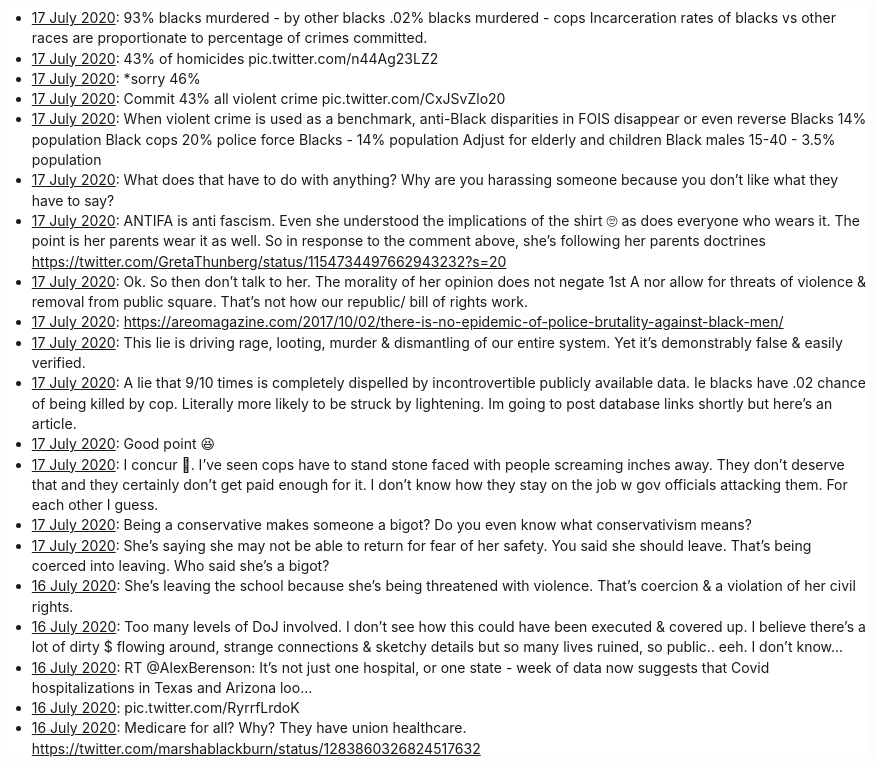* [17 July 2020](https://web.archive.org/web/20200717104047/https://twitter.com/nicole_nix_/status/1283981974575742976): 93% blacks murdered - by other blacks  .02% blacks murdered - cops  Incarceration rates of blacks vs other races are proportionate to percentage of crimes committed. 
* [17 July 2020](https://web.archive.org/web/20200717104047/https://twitter.com/nicole_nix_/status/1283981974575742976): 43% of homicides pic.twitter.com/n44Ag23LZ2 
* [17 July 2020](https://web.archive.org/web/20200717104047/https://twitter.com/nicole_nix_/status/1283981974575742976): *sorry 46% 
* [17 July 2020](https://web.archive.org/web/20200717104047/https://twitter.com/nicole_nix_/status/1283981974575742976): Commit 43% all violent crime pic.twitter.com/CxJSvZlo20 
* [17 July 2020](https://web.archive.org/web/20200717104047/https://twitter.com/nicole_nix_/status/1283981974575742976): When violent crime is used as a benchmark, anti-Black disparities in FOIS disappear or even reverse   Blacks 14% population Black cops 20% police force  Blacks - 14% population Adjust for elderly and children  Black males 15-40 - 3.5% population 
* [17 July 2020](https://web.archive.org/web/20200717043343/https://twitter.com/nicole_nix_/status/1283980313450835968): What does that have to do with anything? Why are you harassing someone because you don’t like what they have to say? 
* [17 July 2020](https://web.archive.org/web/20200717050315/https://twitter.com/nicole_nix_/status/1283979918905352193): ANTIFA is anti fascism. Even she understood the implications of the shirt 🙄 as does everyone who wears it. The point is her parents wear it as well. So in response to the comment above, she’s following her parents doctrines https://twitter.com/GretaThunberg/status/1154734497662943232?s=20 
* [17 July 2020](https://web.archive.org/web/20200717041705/https://twitter.com/nicole_nix_/status/1283978587197050881): Ok. So then don’t talk to her. The morality of her opinion does not negate 1st A nor allow for threats of violence & removal from public square. That’s not how our republic/ bill of rights work. 
* [17 July 2020](https://web.archive.org/web/20200717061737/https://twitter.com/nicole_nix_/status/1283976868845301760): https://areomagazine.com/2017/10/02/there-is-no-epidemic-of-police-brutality-against-black-men/ 
* [17 July 2020](https://web.archive.org/web/20200717061737/https://twitter.com/nicole_nix_/status/1283976868845301760): This lie is driving rage, looting, murder & dismantling of our entire system. Yet it’s demonstrably false & easily verified. 
* [17 July 2020](https://web.archive.org/web/20200717061737/https://twitter.com/nicole_nix_/status/1283976868845301760): A lie that 9/10 times is completely dispelled by incontrovertible publicly available data. Ie blacks have .02 chance of being killed by cop. Literally more likely to be struck by lightening. Im going to post database links shortly but here’s an article. 
* [17 July 2020](https://web.archive.org/web/20200717042754/https://twitter.com/nicole_nix_/status/1283975909058531328): Good point 😆 
* [17 July 2020](https://web.archive.org/web/20200717061235/https://twitter.com/nicole_nix_/status/1283975670247325696): I concur 💯. I’ve seen cops have to stand stone faced with people screaming inches away. They don’t deserve that and they certainly don’t get paid enough for it. I don’t know how they stay on the job w gov officials attacking them. For each other I guess. 
* [17 July 2020](https://web.archive.org/web/20200717053549/https://twitter.com/nicole_nix_/status/1283974769860382720): Being a conservative makes someone a bigot? Do you even know what conservativism means? 
* [17 July 2020](https://web.archive.org/web/20200717044619/https://twitter.com/nicole_nix_/status/1283974554193465344): She’s saying she may not be able to return for fear of her safety.   You said she should leave.   That’s being coerced into leaving.   Who said she’s a bigot? 
* [16 July 2020](https://web.archive.org/web/20200716221724/https://twitter.com/nicole_nix_/status/1283875719169355782): She’s leaving the school because she’s being threatened with violence. That’s coercion & a violation of her civil rights. 
* [16 July 2020](https://web.archive.org/web/20200717003134/https://twitter.com/nicole_nix_/status/1283875479464927235): Too many levels of DoJ involved. I don’t see how this could have been executed & covered up. I believe there’s a lot of dirty $ flowing around, strange connections & sketchy details but so many lives ruined, so public.. eeh. I don’t know... 
* [16 July 2020](https://web.archive.org/web/20200716210903/https://twitter.com/nicole_nix_/status/1283871291230101510): RT @AlexBerenson: It’s not just one hospital, or one state - week of data now suggests that Covid hospitalizations in Texas and Arizona loo… 
* [16 July 2020](https://web.archive.org/web/20200716220418/https://twitter.com/nicole_nix_/status/1283871232237146121): pic.twitter.com/RyrrfLrdoK 
* [16 July 2020](https://web.archive.org/web/20200716223230/https://twitter.com/nicole_nix_/status/1283870190703345671): Medicare for all? Why? They have union healthcare. https://twitter.com/marshablackburn/status/1283860326824517632 